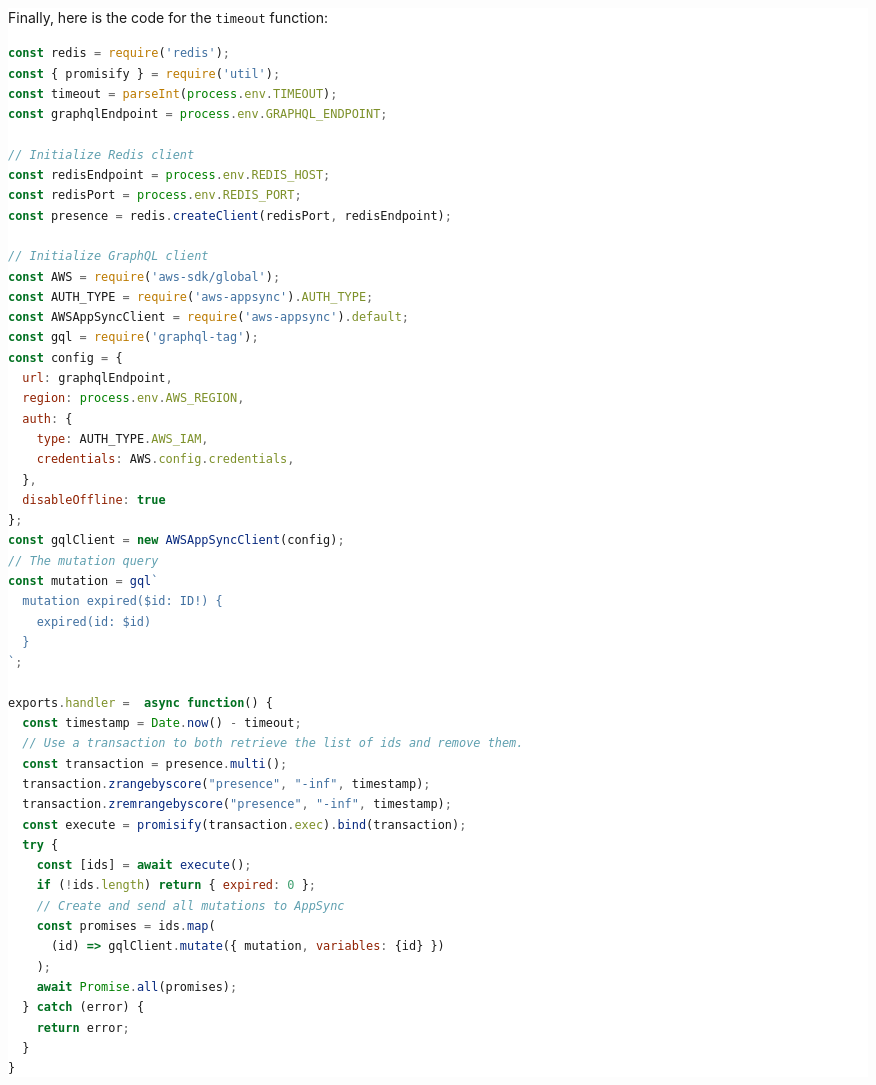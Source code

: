 Finally, here is the code for the `timeout` function:
```javascript
const redis = require('redis');
const { promisify } = require('util');
const timeout = parseInt(process.env.TIMEOUT);
const graphqlEndpoint = process.env.GRAPHQL_ENDPOINT;

// Initialize Redis client
const redisEndpoint = process.env.REDIS_HOST;
const redisPort = process.env.REDIS_PORT;
const presence = redis.createClient(redisPort, redisEndpoint);

// Initialize GraphQL client
const AWS = require('aws-sdk/global');
const AUTH_TYPE = require('aws-appsync').AUTH_TYPE;
const AWSAppSyncClient = require('aws-appsync').default;
const gql = require('graphql-tag');
const config = {
  url: graphqlEndpoint,
  region: process.env.AWS_REGION,
  auth: {
    type: AUTH_TYPE.AWS_IAM,
    credentials: AWS.config.credentials,
  },
  disableOffline: true
};
const gqlClient = new AWSAppSyncClient(config);
// The mutation query
const mutation = gql`
  mutation expired($id: ID!) {
    expired(id: $id)
  }
`;

exports.handler =  async function() {
  const timestamp = Date.now() - timeout;
  // Use a transaction to both retrieve the list of ids and remove them.
  const transaction = presence.multi();
  transaction.zrangebyscore("presence", "-inf", timestamp);
  transaction.zremrangebyscore("presence", "-inf", timestamp);
  const execute = promisify(transaction.exec).bind(transaction);
  try {
    const [ids] = await execute();
    if (!ids.length) return { expired: 0 };
    // Create and send all mutations to AppSync
    const promises = ids.map(
      (id) => gqlClient.mutate({ mutation, variables: {id} })
    );
    await Promise.all(promises);
  } catch (error) {
    return error;
  }
}
```
